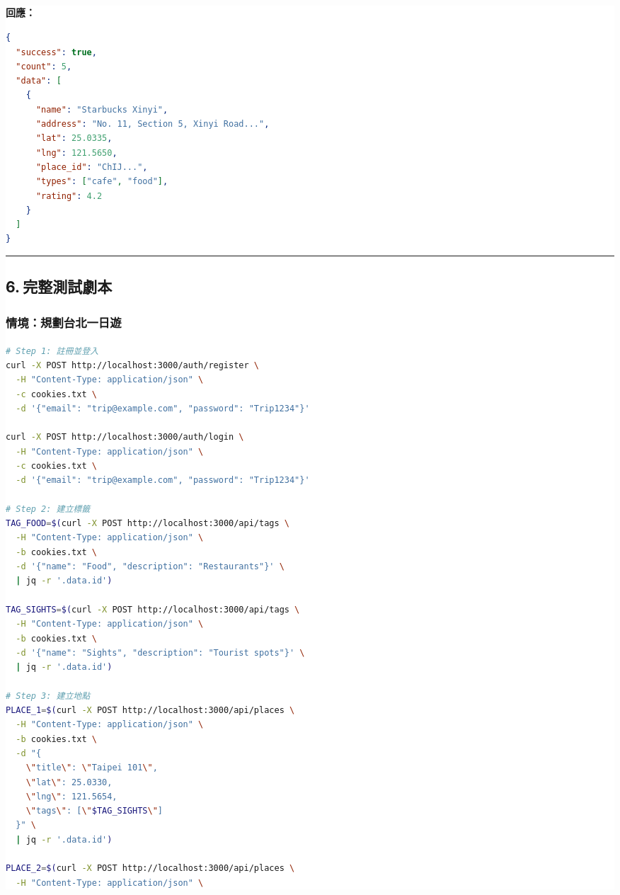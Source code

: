 **回應：**
```json
{
  "success": true,
  "count": 5,
  "data": [
    {
      "name": "Starbucks Xinyi",
      "address": "No. 11, Section 5, Xinyi Road...",
      "lat": 25.0335,
      "lng": 121.5650,
      "place_id": "ChIJ...",
      "types": ["cafe", "food"],
      "rating": 4.2
    }
  ]
}
```

---

## 6. 完整測試劇本

### 情境：規劃台北一日遊

```bash
# Step 1: 註冊並登入
curl -X POST http://localhost:3000/auth/register \
  -H "Content-Type: application/json" \
  -c cookies.txt \
  -d '{"email": "trip@example.com", "password": "Trip1234"}'

curl -X POST http://localhost:3000/auth/login \
  -H "Content-Type: application/json" \
  -c cookies.txt \
  -d '{"email": "trip@example.com", "password": "Trip1234"}'

# Step 2: 建立標籤
TAG_FOOD=$(curl -X POST http://localhost:3000/api/tags \
  -H "Content-Type: application/json" \
  -b cookies.txt \
  -d '{"name": "Food", "description": "Restaurants"}' \
  | jq -r '.data.id')

TAG_SIGHTS=$(curl -X POST http://localhost:3000/api/tags \
  -H "Content-Type: application/json" \
  -b cookies.txt \
  -d '{"name": "Sights", "description": "Tourist spots"}' \
  | jq -r '.data.id')

# Step 3: 建立地點
PLACE_1=$(curl -X POST http://localhost:3000/api/places \
  -H "Content-Type: application/json" \
  -b cookies.txt \
  -d "{
    \"title\": \"Taipei 101\",
    \"lat\": 25.0330,
    \"lng\": 121.5654,
    \"tags\": [\"$TAG_SIGHTS\"]
  }" \
  | jq -r '.data.id')

PLACE_2=$(curl -X POST http://localhost:3000/api/places \
  -H "Content-Type: application/json" \
```